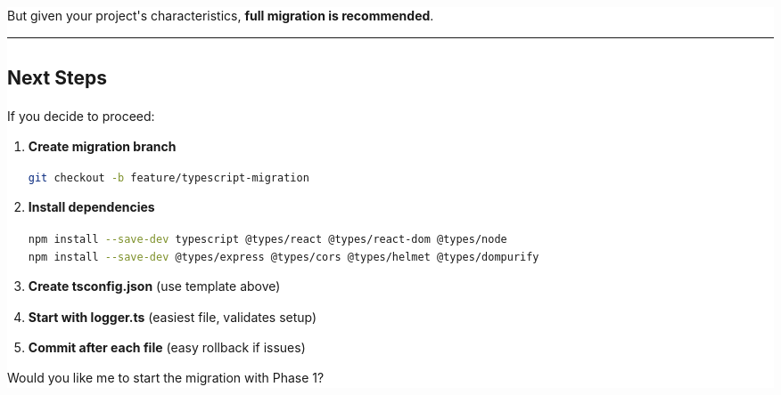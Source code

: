 But given your project's characteristics, **full migration is recommended**.

---

## Next Steps

If you decide to proceed:

1. **Create migration branch**
   ```bash
   git checkout -b feature/typescript-migration
   ```

2. **Install dependencies**
   ```bash
   npm install --save-dev typescript @types/react @types/react-dom @types/node
   npm install --save-dev @types/express @types/cors @types/helmet @types/dompurify
   ```

3. **Create tsconfig.json** (use template above)

4. **Start with logger.ts** (easiest file, validates setup)

5. **Commit after each file** (easy rollback if issues)

Would you like me to start the migration with Phase 1?

